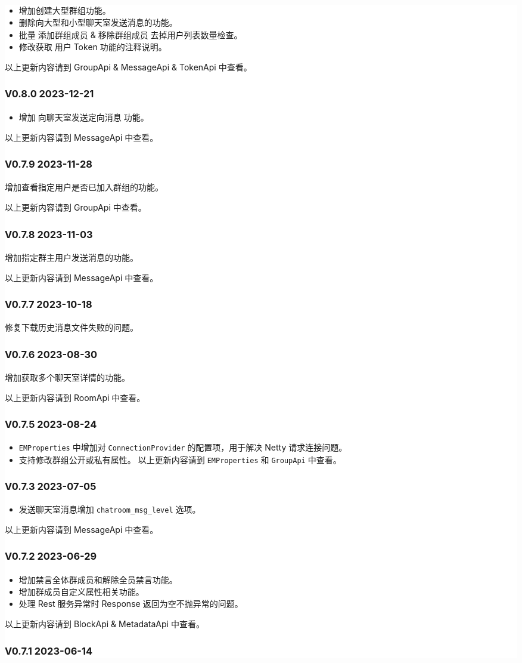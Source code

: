 - 增加创建大型群组功能。
- 删除向大型和小型聊天室发送消息的功能。
- 批量 添加群组成员 & 移除群组成员 去掉用户列表数量检查。
- 修改获取 用户 Token 功能的注释说明。

以上更新内容请到 GroupApi & MessageApi & TokenApi 中查看。

### V0.8.0 2023-12-21

- 增加 向聊天室发送定向消息 功能。

以上更新内容请到 MessageApi 中查看。

### V0.7.9 2023-11-28

增加查看指定用户是否已加入群组的功能。

以上更新内容请到 GroupApi 中查看。

### V0.7.8 2023-11-03

增加指定群主用户发送消息的功能。

以上更新内容请到 MessageApi 中查看。

### V0.7.7 2023-10-18

修复下载历史消息文件失败的问题。

### V0.7.6 2023-08-30

增加获取多个聊天室详情的功能。

以上更新内容请到 RoomApi 中查看。

### V0.7.5 2023-08-24

- `EMProperties` 中增加对 `ConnectionProvider` 的配置项，用于解决 Netty 请求连接问题。
- 支持修改群组公开或私有属性。
以上更新内容请到 `EMProperties` 和 `GroupApi` 中查看。

### V0.7.3 2023-07-05

- 发送聊天室消息增加 `chatroom_msg_level` 选项。

以上更新内容请到 MessageApi 中查看。

### V0.7.2 2023-06-29

- 增加禁言全体群成员和解除全员禁言功能。
- 增加群成员自定义属性相关功能。
- 处理 Rest 服务异常时 Response 返回为空不抛异常的问题。

以上更新内容请到 BlockApi & MetadataApi 中查看。

### V0.7.1  2023-06-14
